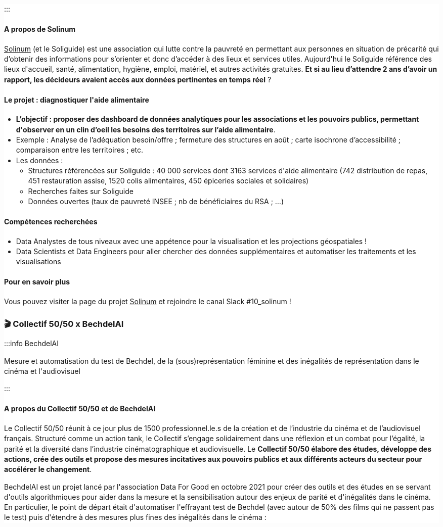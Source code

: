:::


#### A propos de Solinum

[Solinum](https://www.solinum.org/) (et le Soliguide) est une association qui lutte contre la pauvreté en permettant aux personnes en situation de précarité qui d’obtenir des informations pour s’orienter et donc d’accéder à des lieux et services utiles. Aujourd'hui le Soliguide référence des lieux d'accueil, santé, alimentation, hygiène, emploi, matériel, et autres activités gratuites. **Et si au lieu d’attendre 2 ans d’avoir un rapport, les décideurs avaient accès aux données pertinentes en temps réel** ?

#### Le projet : diagnostiquer l'aide alimentaire
- **L’objectif : proposer des dashboard de données analytiques pour les associations et les pouvoirs publics, permettant d'observer en un clin d’oeil les besoins des territoires sur l’aide alimentaire**.
- Exemple : Analyse de l’adéquation besoin/offre ; fermeture des structures en août ; carte isochrone d’accessibilité ; comparaison entre les territoires ; etc.
- Les données : 
    - Structures référencées sur Soliguide : 40 000 services dont 3163 services d'aide alimentaire (742 distribution de repas, 451 restauration assise, 1520 colis alimentaires, 450 épiceries sociales et solidaires)
    - Recherches faites sur Soliguide
    - Données ouvertes (taux de pauvreté INSEE ; nb de bénéficiaires du RSA ; …)

#### Compétences recherchées
- Data Analystes de tous niveaux avec une appétence pour la visualisation et les projections géospatiales !
- Data Scientists et Data Engineers pour aller chercher des données supplémentaires et automatiser les traitements et les visualisations  

#### Pour en savoir plus
Vous pouvez visiter la page du projet [Solinum](/projects/solinum) et rejoindre le canal Slack #10_solinum !


### 🎬 Collectif 50/50 x BechdelAI

:::info BechdelAI

Mesure et automatisation du test de Bechdel, de la (sous)représentation féminine et des inégalités de représentation dans le cinéma et l'audiovisuel

:::

#### A propos du Collectif 50/50 et de BechdelAI
Le Collectif 50/50 réunit à ce jour plus de 1500 professionnel.le.s de la création et de l’industrie du cinéma et de l’audiovisuel français. Structuré comme un action tank, le Collectif s’engage solidairement dans une réflexion et un combat pour l’égalité, la parité et la diversité dans l’industrie cinématographique et audiovisuelle. Le **Collectif 50/50 élabore des études, développe des actions, crée des outils et propose des mesures incitatives aux pouvoirs publics et aux différents acteurs du secteur pour accélérer le changement**.

BechdelAI est un projet lancé par l'association Data For Good en octobre 2021 pour créer des outils et des études en se servant d'outils algorithmiques pour aider dans la mesure et la sensibilisation autour des enjeux de parité et d'inégalités dans le cinéma. En particulier, le point de départ était d'automatiser l'effrayant test de Bechdel (avec autour de 50% des films qui ne passent pas le test) puis d'étendre à des mesures plus fines des inégalités dans le cinéma  :
